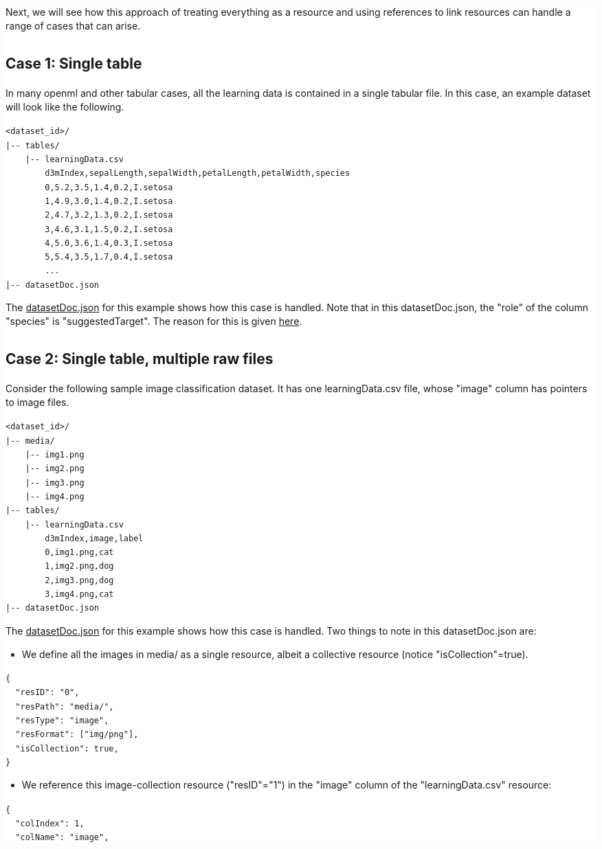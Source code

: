 Next, we will see how this approach of treating everything as a resource and using references to link resources can handle a range of cases that can arise.

## Case 1: Single table

In many openml and other tabular cases, all the learning data is contained in a single tabular file. In this case, an example dataset will look like the following.
```
<dataset_id>/
|-- tables/
	|-- learningData.csv
		d3mIndex,sepalLength,sepalWidth,petalLength,petalWidth,species
		0,5.2,3.5,1.4,0.2,I.setosa
		1,4.9,3.0,1.4,0.2,I.setosa
		2,4.7,3.2,1.3,0.2,I.setosa
		3,4.6,3.1,1.5,0.2,I.setosa
		4,5.0,3.6,1.4,0.3,I.setosa
		5,5.4,3.5,1.7,0.4,I.setosa
		...
|-- datasetDoc.json
```
The [datasetDoc.json](examples/iris.datasetDoc.json) for this example shows how this case is handled. Note that in this datasetDoc.json, the "role" of the column "species" is "suggestedTarget". The reason for this is given [here](FAQ.md#suggested-targets).

## Case 2: Single table, multiple raw files <a name="case-2"></a>

Consider the following sample image classification dataset. It has one learningData.csv file, whose "image" column has pointers to image files.
```
<dataset_id>/
|-- media/
	|-- img1.png
	|-- img2.png
	|-- img3.png
	|-- img4.png
|-- tables/
	|-- learningData.csv
		d3mIndex,image,label
		0,img1.png,cat
		1,img2.png,dog
		2,img3.png,dog
		3,img4.png,cat
|-- datasetDoc.json
```
The [datasetDoc.json](examples/image.datasetDoc.json) for this example shows how this case is handled. Two things to note in this datasetDoc.json are:
- We define all the images in media/ as a single resource, albeit a collective resource (notice "isCollection"=true).
```
{
  "resID": "0",
  "resPath": "media/",
  "resType": "image",
  "resFormat": ["img/png"],
  "isCollection": true, 
}
```
- We reference this image-collection resource ("resID"="1") in the "image" column of the "learningData.csv" resource:
```
{
  "colIndex": 1,
  "colName": "image",
```